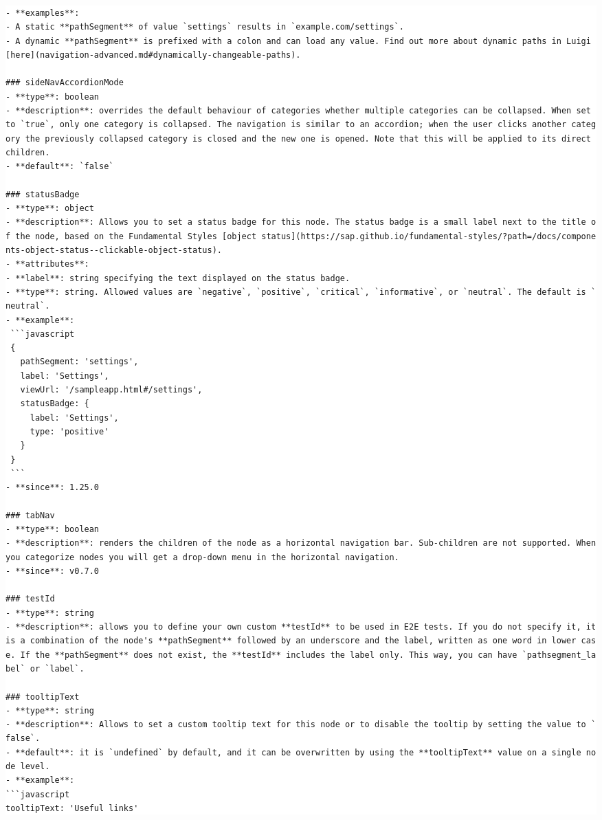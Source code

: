    ```
- **examples**:
  - A static **pathSegment** of value `settings` results in `example.com/settings`.
  - A dynamic **pathSegment** is prefixed with a colon and can load any value. Find out more about dynamic paths in Luigi [here](navigation-advanced.md#dynamically-changeable-paths).

### sideNavAccordionMode
- **type**: boolean
- **description**: overrides the default behaviour of categories whether multiple categories can be collapsed. When set to `true`, only one category is collapsed. The navigation is similar to an accordion; when the user clicks another category the previously collapsed category is closed and the new one is opened. Note that this will be applied to its direct children.
- **default**: `false`

### statusBadge
- **type**: object
- **description**: Allows you to set a status badge for this node. The status badge is a small label next to the title of the node, based on the Fundamental Styles [object status](https://sap.github.io/fundamental-styles/?path=/docs/components-object-status--clickable-object-status).
- **attributes**:
  - **label**: string specifying the text displayed on the status badge.
  - **type**: string. Allowed values are `negative`, `positive`, `critical`, `informative`, or `neutral`. The default is `neutral`.
- **example**:
    ```javascript
    {
      pathSegment: 'settings',
      label: 'Settings',
      viewUrl: '/sampleapp.html#/settings',
      statusBadge: {
        label: 'Settings',
        type: 'positive'
      }
    }
    ```
 - **since**: 1.25.0

### tabNav
- **type**: boolean
- **description**: renders the children of the node as a horizontal navigation bar. Sub-children are not supported. When you categorize nodes you will get a drop-down menu in the horizontal navigation.
- **since**: v0.7.0

### testId
- **type**: string
- **description**: allows you to define your own custom **testId** to be used in E2E tests. If you do not specify it, it is a combination of the node's **pathSegment** followed by an underscore and the label, written as one word in lower case. If the **pathSegment** does not exist, the **testId** includes the label only. This way, you can have `pathsegment_label` or `label`.

### tooltipText
- **type**: string
- **description**: Allows to set a custom tooltip text for this node or to disable the tooltip by setting the value to `false`.
- **default**: it is `undefined` by default, and it can be overwritten by using the **tooltipText** value on a single node level.
- **example**:
```javascript
tooltipText: 'Useful links'
```

